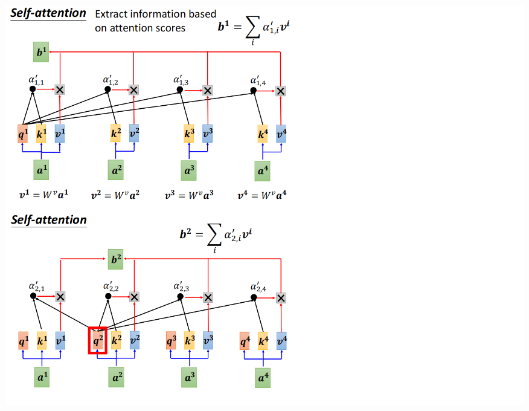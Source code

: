 <img src="../images/image-20221207001900446.png" alt="image-20221207001900446" style="zoom:55%;" /><img src="../images/image-20221207002034392.png" alt="image-20221207002034392" style="zoom:55%;" />
